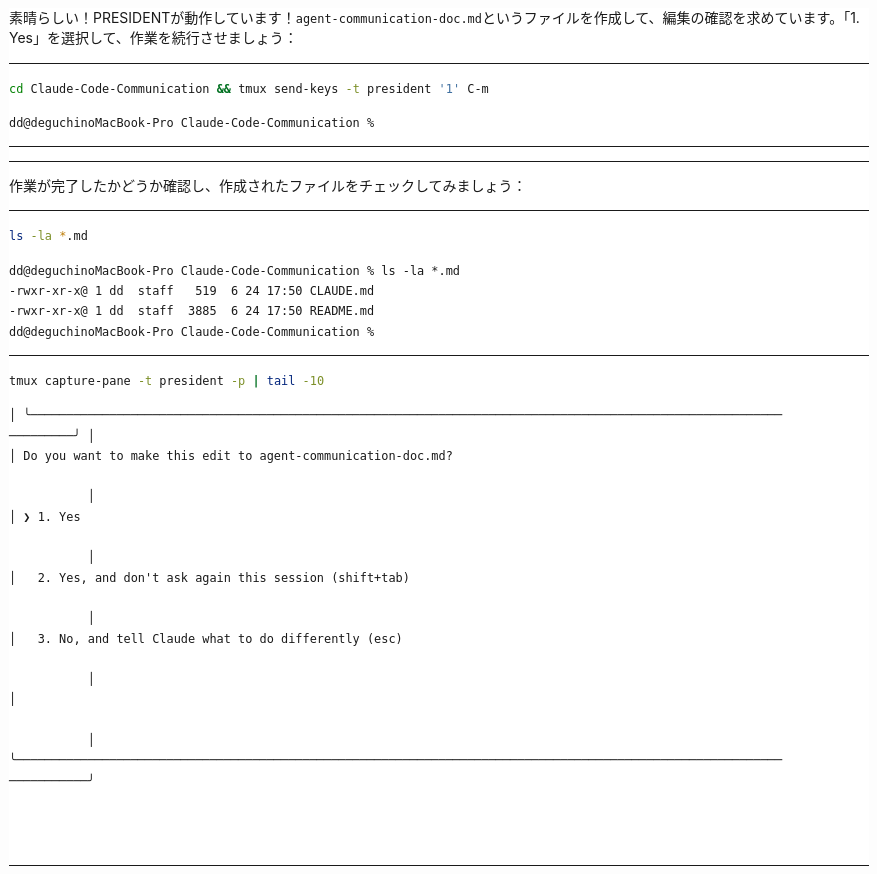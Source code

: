 素晴らしい！PRESIDENTが動作しています！`agent-communication-doc.md`というファイルを作成して、編集の確認を求めています。「1. Yes」を選択して、作業を続行させましょう：

---

```bash
cd Claude-Code-Communication && tmux send-keys -t president '1' C-m
```

```
dd@deguchinoMacBook-Pro Claude-Code-Communication % 

```

---



---

作業が完了したかどうか確認し、作成されたファイルをチェックしてみましょう：

---

```bash
ls -la *.md
```

```
dd@deguchinoMacBook-Pro Claude-Code-Communication % ls -la *.md
-rwxr-xr-x@ 1 dd  staff   519  6 24 17:50 CLAUDE.md
-rwxr-xr-x@ 1 dd  staff  3885  6 24 17:50 README.md
dd@deguchinoMacBook-Pro Claude-Code-Communication %
```

---

```bash
tmux capture-pane -t president -p | tail -10
```

```
│ ╰─────────────────────────────────────────────────────────────────────────────────────────────────────────
─────────╯ │
│ Do you want to make this edit to agent-communication-doc.md?

           │
│ ❯ 1. Yes

           │
│   2. Yes, and don't ask again this session (shift+tab)

           │
│   3. No, and tell Claude what to do differently (esc)

           │
│

           │
╰───────────────────────────────────────────────────────────────────────────────────────────────────────────
───────────╯




```

---